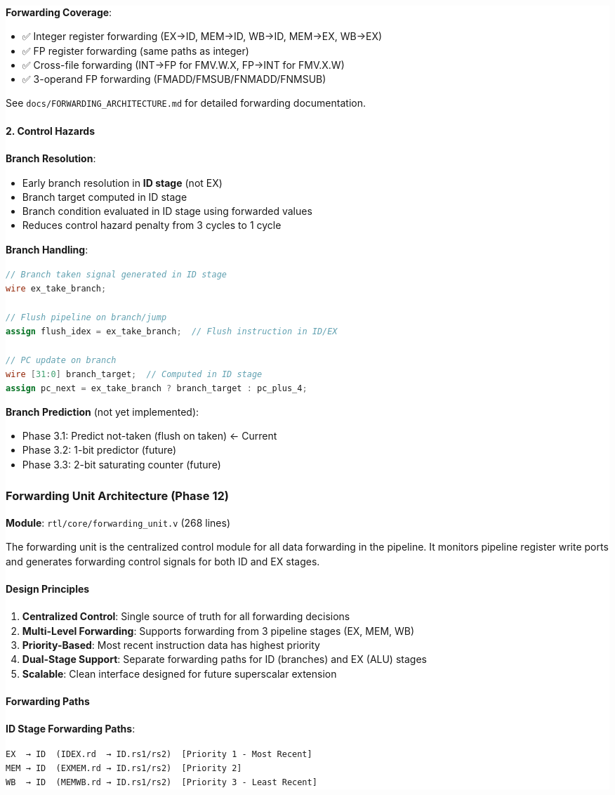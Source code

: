 **Forwarding Coverage**:
- ✅ Integer register forwarding (EX→ID, MEM→ID, WB→ID, MEM→EX, WB→EX)
- ✅ FP register forwarding (same paths as integer)
- ✅ Cross-file forwarding (INT→FP for FMV.W.X, FP→INT for FMV.X.W)
- ✅ 3-operand FP forwarding (FMADD/FMSUB/FNMADD/FNMSUB)

See `docs/FORWARDING_ARCHITECTURE.md` for detailed forwarding documentation.

#### 2. Control Hazards

**Branch Resolution**:
- Early branch resolution in **ID stage** (not EX)
- Branch target computed in ID stage
- Branch condition evaluated in ID stage using forwarded values
- Reduces control hazard penalty from 3 cycles to 1 cycle

**Branch Handling**:
```verilog
// Branch taken signal generated in ID stage
wire ex_take_branch;

// Flush pipeline on branch/jump
assign flush_idex = ex_take_branch;  // Flush instruction in ID/EX

// PC update on branch
wire [31:0] branch_target;  // Computed in ID stage
assign pc_next = ex_take_branch ? branch_target : pc_plus_4;
```

**Branch Prediction** (not yet implemented):
- Phase 3.1: Predict not-taken (flush on taken) ← Current
- Phase 3.2: 1-bit predictor (future)
- Phase 3.3: 2-bit saturating counter (future)

### Forwarding Unit Architecture (Phase 12)

**Module**: `rtl/core/forwarding_unit.v` (268 lines)

The forwarding unit is the centralized control module for all data forwarding in the pipeline. It monitors pipeline register write ports and generates forwarding control signals for both ID and EX stages.

#### Design Principles

1. **Centralized Control**: Single source of truth for all forwarding decisions
2. **Multi-Level Forwarding**: Supports forwarding from 3 pipeline stages (EX, MEM, WB)
3. **Priority-Based**: Most recent instruction data has highest priority
4. **Dual-Stage Support**: Separate forwarding paths for ID (branches) and EX (ALU) stages
5. **Scalable**: Clean interface designed for future superscalar extension

#### Forwarding Paths

**ID Stage Forwarding Paths**:
```
EX  → ID  (IDEX.rd  → ID.rs1/rs2)  [Priority 1 - Most Recent]
MEM → ID  (EXMEM.rd → ID.rs1/rs2)  [Priority 2]
WB  → ID  (MEMWB.rd → ID.rs1/rs2)  [Priority 3 - Least Recent]
```

